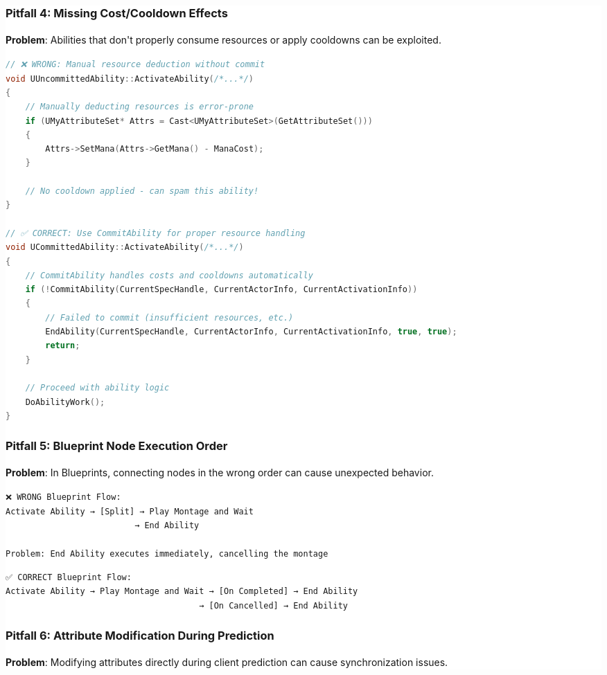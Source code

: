 ### Pitfall 4: Missing Cost/Cooldown Effects

**Problem**: Abilities that don't properly consume resources or apply cooldowns can be exploited.

```cpp
// ❌ WRONG: Manual resource deduction without commit
void UUncommittedAbility::ActivateAbility(/*...*/)
{
    // Manually deducting resources is error-prone
    if (UMyAttributeSet* Attrs = Cast<UMyAttributeSet>(GetAttributeSet()))
    {
        Attrs->SetMana(Attrs->GetMana() - ManaCost);
    }
    
    // No cooldown applied - can spam this ability!
}

// ✅ CORRECT: Use CommitAbility for proper resource handling
void UCommittedAbility::ActivateAbility(/*...*/)
{
    // CommitAbility handles costs and cooldowns automatically
    if (!CommitAbility(CurrentSpecHandle, CurrentActorInfo, CurrentActivationInfo))
    {
        // Failed to commit (insufficient resources, etc.)
        EndAbility(CurrentSpecHandle, CurrentActorInfo, CurrentActivationInfo, true, true);
        return;
    }
    
    // Proceed with ability logic
    DoAbilityWork();
}
```

### Pitfall 5: Blueprint Node Execution Order

**Problem**: In Blueprints, connecting nodes in the wrong order can cause unexpected behavior.

```
❌ WRONG Blueprint Flow:
Activate Ability → [Split] → Play Montage and Wait
                          → End Ability

Problem: End Ability executes immediately, cancelling the montage
```

```
✅ CORRECT Blueprint Flow:
Activate Ability → Play Montage and Wait → [On Completed] → End Ability
                                       → [On Cancelled] → End Ability
```

### Pitfall 6: Attribute Modification During Prediction

**Problem**: Modifying attributes directly during client prediction can cause synchronization issues.
